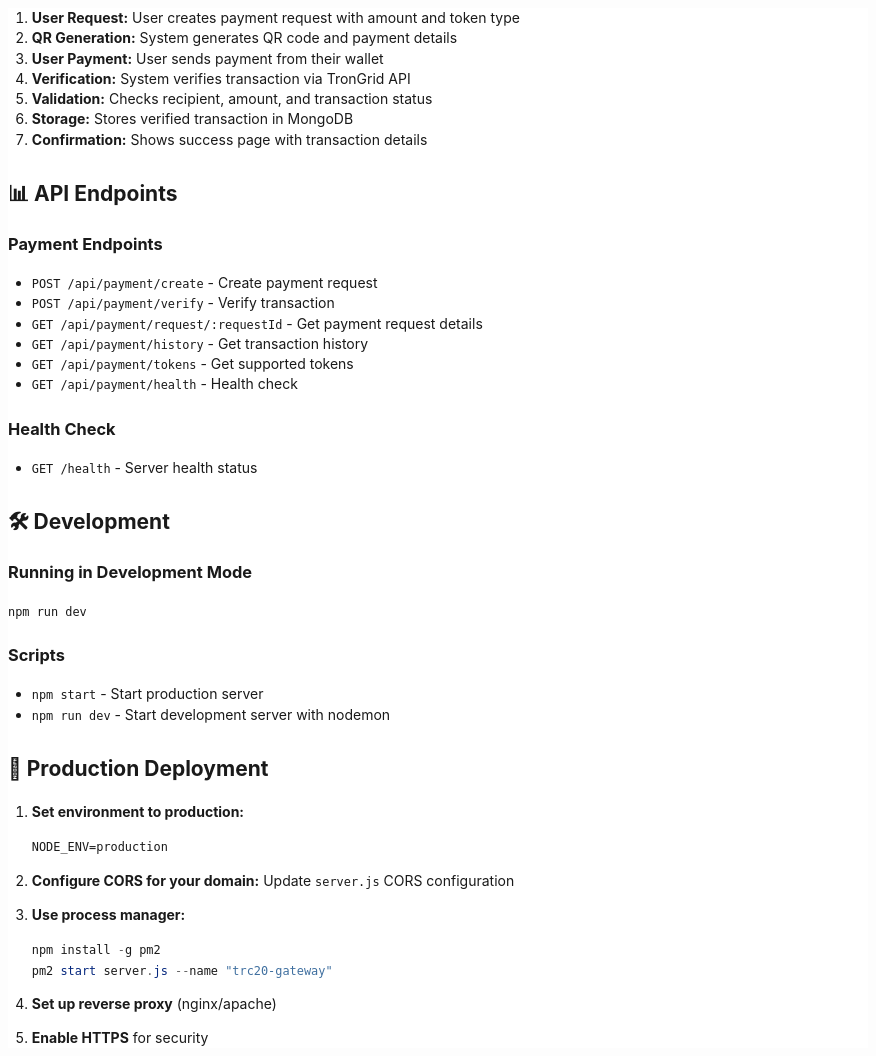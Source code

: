 1. **User Request:** User creates payment request with amount and token type
2. **QR Generation:** System generates QR code and payment details
3. **User Payment:** User sends payment from their wallet
4. **Verification:** System verifies transaction via TronGrid API
5. **Validation:** Checks recipient, amount, and transaction status
6. **Storage:** Stores verified transaction in MongoDB
7. **Confirmation:** Shows success page with transaction details

## 📊 API Endpoints

### Payment Endpoints
- `POST /api/payment/create` - Create payment request
- `POST /api/payment/verify` - Verify transaction
- `GET /api/payment/request/:requestId` - Get payment request details
- `GET /api/payment/history` - Get transaction history
- `GET /api/payment/tokens` - Get supported tokens
- `GET /api/payment/health` - Health check

### Health Check
- `GET /health` - Server health status

## 🛠️ Development

### Running in Development Mode
```powershell
npm run dev
```

### Scripts
- `npm start` - Start production server
- `npm run dev` - Start development server with nodemon

## 🚀 Production Deployment

1. **Set environment to production:**
   ```env
   NODE_ENV=production
   ```

2. **Configure CORS for your domain:**
   Update `server.js` CORS configuration

3. **Use process manager:**
   ```powershell
   npm install -g pm2
   pm2 start server.js --name "trc20-gateway"
   ```

4. **Set up reverse proxy** (nginx/apache)

5. **Enable HTTPS** for security
